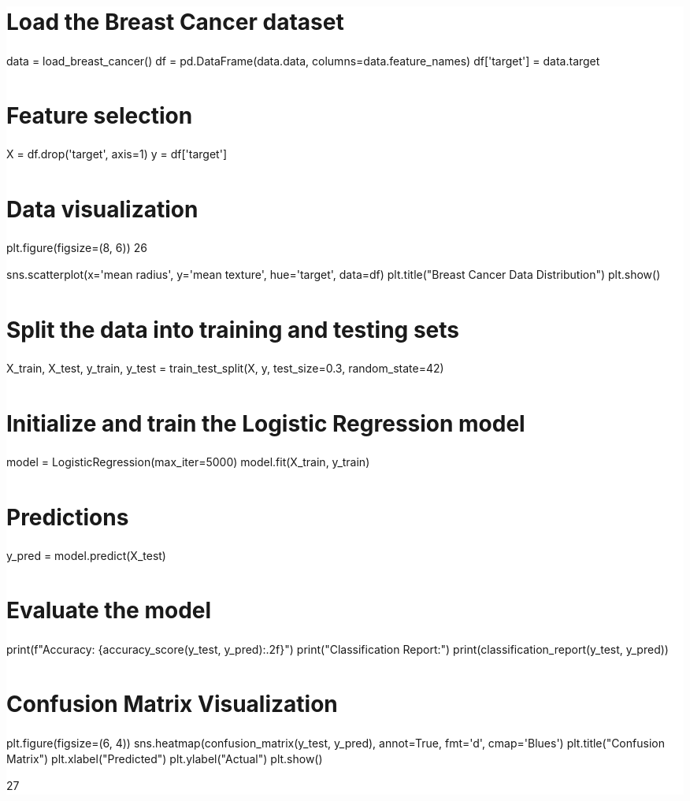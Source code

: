 # Load the Breast Cancer dataset 
data = load_breast_cancer() 
df = pd.DataFrame(data.data, columns=data.feature_names) 
df['target'] = data.target 
# Feature selection 
X = df.drop('target', axis=1) 
y = df['target'] 
# Data visualization 
plt.figure(figsize=(8, 6)) 
26 
 
sns.scatterplot(x='mean radius', y='mean texture', hue='target', data=df) 
plt.title("Breast Cancer Data Distribution") 
plt.show() 
# Split the data into training and testing sets 
X_train, X_test, y_train, y_test = train_test_split(X, y, test_size=0.3, 
random_state=42) 
# Initialize and train the Logistic Regression model 
model = LogisticRegression(max_iter=5000) 
model.fit(X_train, y_train) 
# Predictions 
y_pred = model.predict(X_test) 
# Evaluate the model 
print(f"Accuracy: {accuracy_score(y_test, y_pred):.2f}") 
print("Classification Report:") 
print(classification_report(y_test, y_pred)) 
 
# Confusion Matrix Visualization 
plt.figure(figsize=(6, 4)) 
sns.heatmap(confusion_matrix(y_test, y_pred), annot=True, fmt='d', cmap='Blues') 
plt.title("Confusion Matrix") 
plt.xlabel("Predicted") 
plt.ylabel("Actual") 
plt.show() 
 
 
 
 
 
 
 
 
27 
 